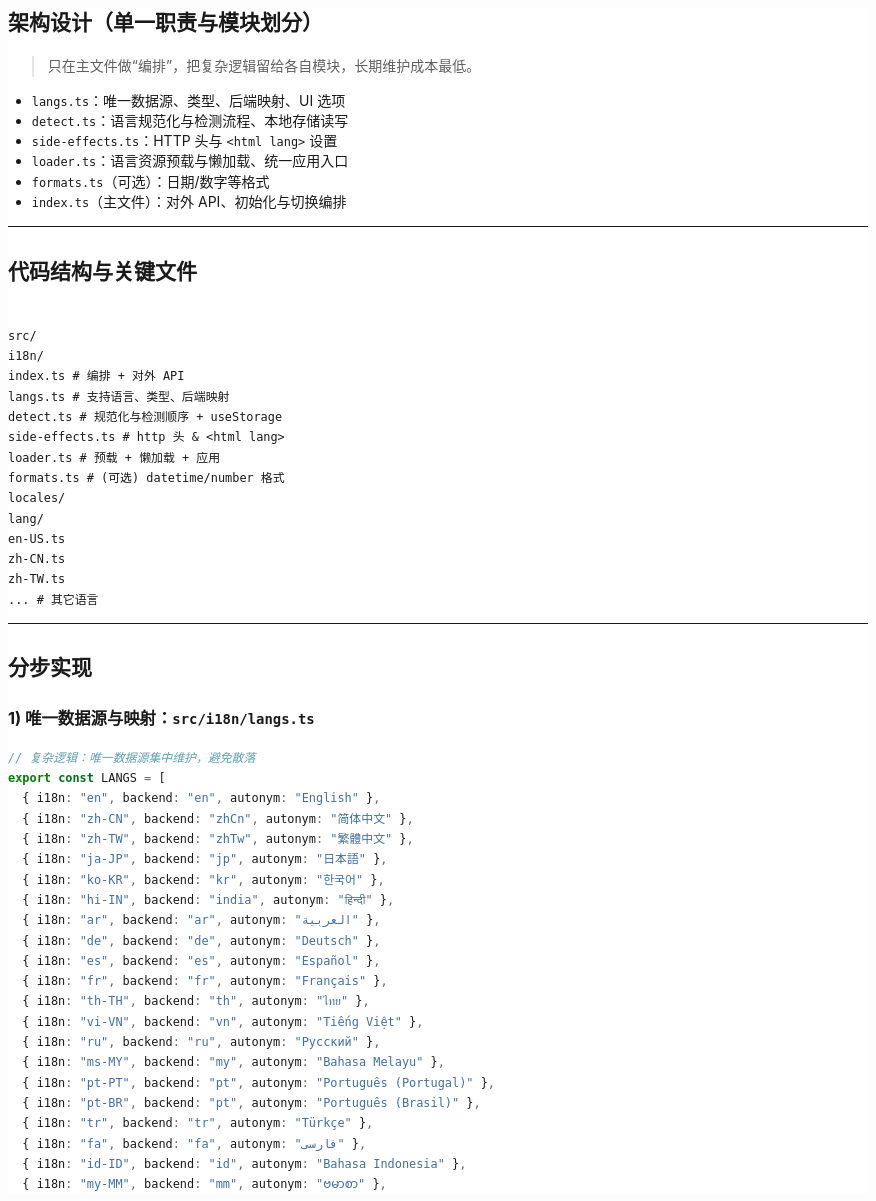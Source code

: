 
## 架构设计（单一职责与模块划分）

> 只在主文件做“编排”，把复杂逻辑留给各自模块，长期维护成本最低。

- `langs.ts`：唯一数据源、类型、后端映射、UI 选项
- `detect.ts`：语言规范化与检测流程、本地存储读写
- `side-effects.ts`：HTTP 头与 `<html lang>` 设置
- `loader.ts`：语言资源预载与懒加载、统一应用入口
- `formats.ts`（可选）：日期/数字等格式
- `index.ts`（主文件）：对外 API、初始化与切换编排

---

## 代码结构与关键文件

```

src/
i18n/
index.ts # 编排 + 对外 API
langs.ts # 支持语言、类型、后端映射
detect.ts # 规范化与检测顺序 + useStorage
side-effects.ts # http 头 & <html lang>
loader.ts # 预载 + 懒加载 + 应用
formats.ts # (可选) datetime/number 格式
locales/
lang/
en-US.ts
zh-CN.ts
zh-TW.ts
... # 其它语言

```

---

## 分步实现

### 1) 唯一数据源与映射：`src/i18n/langs.ts`

```ts
// 复杂逻辑：唯一数据源集中维护，避免散落
export const LANGS = [
  { i18n: "en", backend: "en", autonym: "English" },
  { i18n: "zh-CN", backend: "zhCn", autonym: "简体中文" },
  { i18n: "zh-TW", backend: "zhTw", autonym: "繁體中文" },
  { i18n: "ja-JP", backend: "jp", autonym: "日本語" },
  { i18n: "ko-KR", backend: "kr", autonym: "한국어" },
  { i18n: "hi-IN", backend: "india", autonym: "हिन्दी" },
  { i18n: "ar", backend: "ar", autonym: "العربية" },
  { i18n: "de", backend: "de", autonym: "Deutsch" },
  { i18n: "es", backend: "es", autonym: "Español" },
  { i18n: "fr", backend: "fr", autonym: "Français" },
  { i18n: "th-TH", backend: "th", autonym: "ไทย" },
  { i18n: "vi-VN", backend: "vn", autonym: "Tiếng Việt" },
  { i18n: "ru", backend: "ru", autonym: "Русский" },
  { i18n: "ms-MY", backend: "my", autonym: "Bahasa Melayu" },
  { i18n: "pt-PT", backend: "pt", autonym: "Português (Portugal)" },
  { i18n: "pt-BR", backend: "pt", autonym: "Português (Brasil)" },
  { i18n: "tr", backend: "tr", autonym: "Türkçe" },
  { i18n: "fa", backend: "fa", autonym: "فارسی" },
  { i18n: "id-ID", backend: "id", autonym: "Bahasa Indonesia" },
  { i18n: "my-MM", backend: "mm", autonym: "ဗမာစာ" },
```